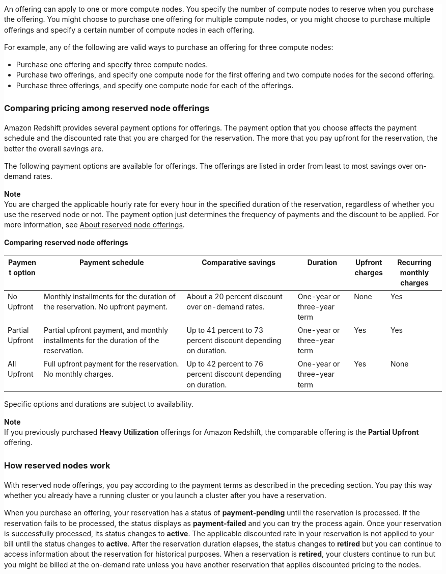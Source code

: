 An offering can apply to one or more compute nodes\. You specify the number of compute nodes to reserve when you purchase the offering\. You might choose to purchase one offering for multiple compute nodes, or you might choose to purchase multiple offerings and specify a certain number of compute nodes in each offering\.

For example, any of the following are valid ways to purchase an offering for three compute nodes: 
+ Purchase one offering and specify three compute nodes\.
+ Purchase two offerings, and specify one compute node for the first offering and two compute nodes for the second offering\.
+ Purchase three offerings, and specify one compute node for each of the offerings\.

### Comparing pricing among reserved node offerings<a name="comparing-reserved-node-pricing"></a>

Amazon Redshift provides several payment options for offerings\. The payment option that you choose affects the payment schedule and the discounted rate that you are charged for the reservation\. The more that you pay upfront for the reservation, the better the overall savings are\.

The following payment options are available for offerings\. The offerings are listed in order from least to most savings over on\-demand rates\. 

**Note**  
You are charged the applicable hourly rate for every hour in the specified duration of the reservation, regardless of whether you use the reserved node or not\. The payment option just determines the frequency of payments and the discount to be applied\. For more information, see [About reserved node offerings](#reserverd-node-offering-concept)\.


**Comparing reserved node offerings**  

| Payment option | Payment schedule | Comparative savings | Duration | Upfront charges | Recurring monthly charges | 
| --- | --- | --- | --- | --- | --- | 
| No Upfront | Monthly installments for the duration of the reservation\. No upfront payment\. | About a 20 percent discount over on\-demand rates\. | One\-year or three\-year term | None | Yes | 
| Partial Upfront | Partial upfront payment, and monthly installments for the duration of the reservation\. | Up to 41 percent to 73 percent discount depending on duration\. | One\-year or three\-year term | Yes | Yes | 
| All Upfront | Full upfront payment for the reservation\. No monthly charges\. | Up to 42 percent to 76 percent discount depending on duration\. | One\-year or three\-year term | Yes | None | 

Specific options and durations are subject to availability\.

**Note**  
If you previously purchased **Heavy Utilization** offerings for Amazon Redshift, the comparable offering is the **Partial Upfront** offering\.

### How reserved nodes work<a name="how-reserved-nodes-work"></a>

With reserved node offerings, you pay according to the payment terms as described in the preceding section\. You pay this way whether you already have a running cluster or you launch a cluster after you have a reservation\.

When you purchase an offering, your reservation has a status of **payment\-pending** until the reservation is processed\. If the reservation fails to be processed, the status displays as **payment\-failed** and you can try the process again\. Once your reservation is successfully processed, its status changes to **active**\. The applicable discounted rate in your reservation is not applied to your bill until the status changes to **active**\. After the reservation duration elapses, the status changes to **retired** but you can continue to access information about the reservation for historical purposes\. When a reservation is **retired**, your clusters continue to run but you might be billed at the on\-demand rate unless you have another reservation that applies discounted pricing to the nodes\.
